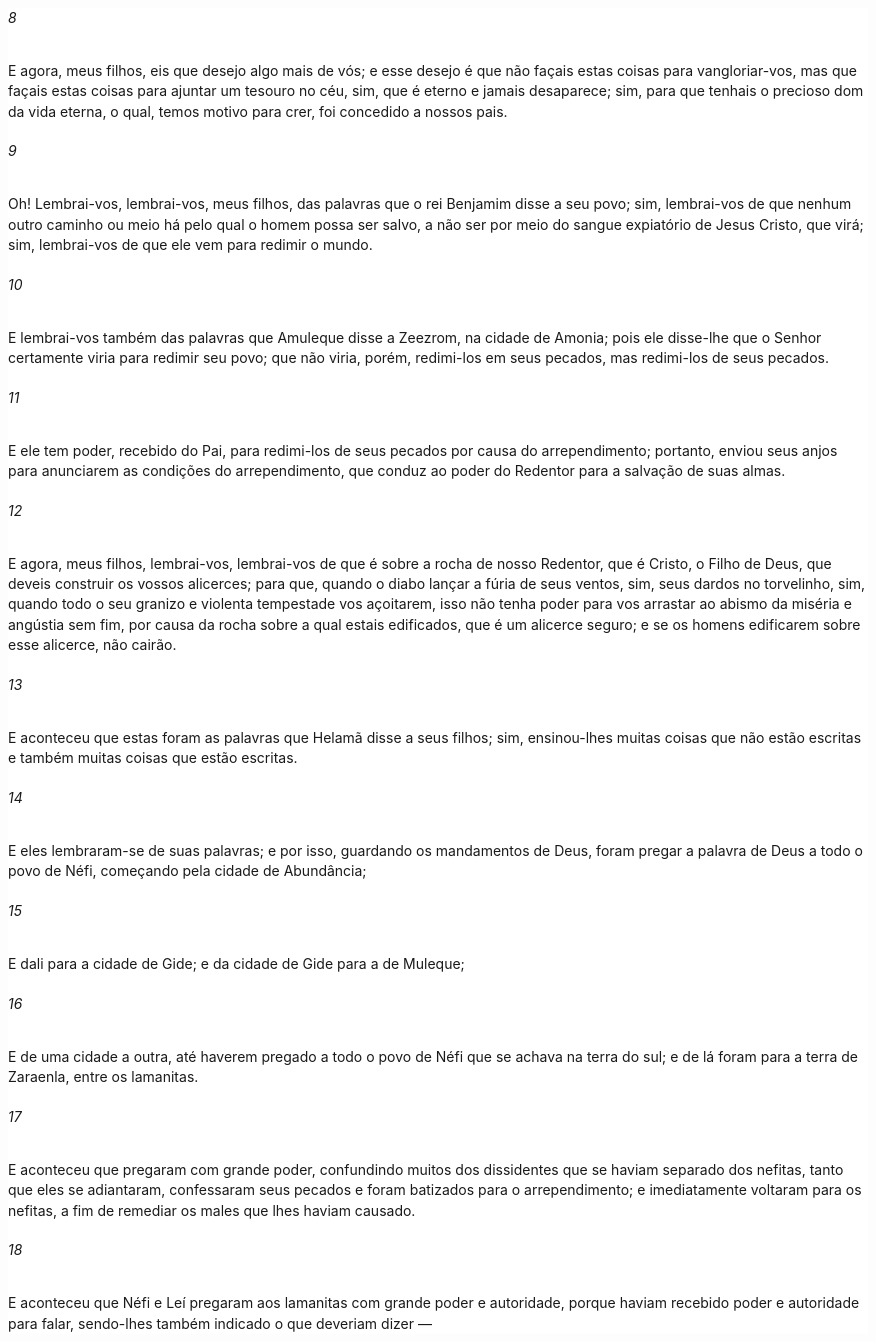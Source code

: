 ###### 8 
E agora, meus filhos, eis que desejo algo mais de vós; e esse desejo é que não façais estas coisas para vangloriar-vos, mas que façais estas coisas para ajuntar um tesouro no céu, sim, que é eterno e jamais desaparece; sim, para que tenhais o precioso dom da vida eterna, o qual, temos motivo para crer, foi concedido a nossos pais.

###### 9 
Oh! Lembrai-vos, lembrai-vos, meus filhos, das palavras que o rei Benjamim disse a seu povo; sim, lembrai-vos de que nenhum outro caminho ou meio há pelo qual o homem possa ser salvo, a não ser por meio do sangue expiatório de Jesus Cristo, que virá; sim, lembrai-vos de que ele vem para redimir o mundo.

###### 10 
E lembrai-vos também das palavras que Amuleque disse a Zeezrom, na cidade de Amonia; pois ele disse-lhe que o Senhor certamente viria para redimir seu povo; que não viria, porém, redimi-los em seus pecados, mas redimi-los de seus pecados.

###### 11 
E ele tem poder, recebido do Pai, para redimi-los de seus pecados por causa do arrependimento; portanto, enviou seus anjos para anunciarem as condições do arrependimento, que conduz ao poder do Redentor para a salvação de suas almas.

###### 12 
E agora, meus filhos, lembrai-vos, lembrai-vos de que é sobre a rocha de nosso Redentor, que é Cristo, o Filho de Deus, que deveis construir os vossos alicerces; para que, quando o diabo lançar a fúria de seus ventos, sim, seus dardos no torvelinho, sim, quando todo o seu granizo e violenta tempestade vos açoitarem, isso não tenha poder para vos arrastar ao abismo da miséria e angústia sem fim, por causa da rocha sobre a qual estais edificados, que é um alicerce seguro; e se os homens edificarem sobre esse alicerce, não cairão.

###### 13 
E aconteceu que estas foram as palavras que Helamã disse a seus filhos; sim, ensinou-lhes muitas coisas que não estão escritas e também muitas coisas que estão escritas.

###### 14 
E eles lembraram-se de suas palavras; e por isso, guardando os mandamentos de Deus, foram pregar a palavra de Deus a todo o povo de Néfi, começando pela cidade de Abundância;

###### 15 
E dali para a cidade de Gide; e da cidade de Gide para a de Muleque;

###### 16 
E de uma cidade a outra, até haverem pregado a todo o povo de Néfi que se achava na terra do sul; e de lá foram para a terra de Zaraenla, entre os lamanitas.

###### 17 
E aconteceu que pregaram com grande poder, confundindo muitos dos dissidentes que se haviam separado dos nefitas, tanto que eles se adiantaram, confessaram seus pecados e foram batizados para o arrependimento; e imediatamente voltaram para os nefitas, a fim de remediar os males que lhes haviam causado.

###### 18 
E aconteceu que Néfi e Leí pregaram aos lamanitas com grande poder e autoridade, porque haviam recebido poder e autoridade para falar, sendo-lhes também indicado o que deveriam dizer —
